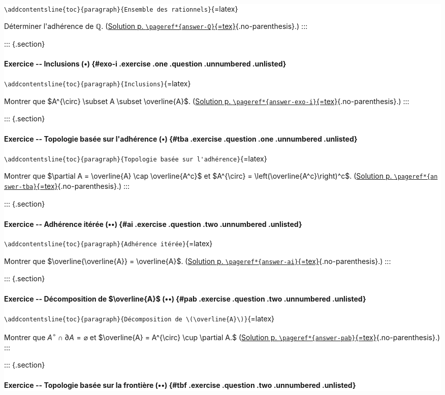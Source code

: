 `\addcontentsline{toc}{paragraph}{Ensemble des rationnels}`{=latex}

Déterminer l'adhérence de $\mathbb{Q}$. ([Solution p.
`\pageref*{answer-Q}`{=tex}](#answer-Q){.no-parenthesis}.)
:::

::: {.section}
#### Exercice -- Inclusions ($\mathord{\bullet}$) {#exo-i .exercise .one .question .unnumbered .unlisted}

`\addcontentsline{toc}{paragraph}{Inclusions}`{=latex}

Montrer que $A^{\circ} \subset A \subset \overline{A}$. ([Solution p.
`\pageref*{answer-exo-i}`{=tex}](#answer-exo-i){.no-parenthesis}.)
:::

::: {.section}
#### Exercice -- Topologie basée sur l'adhérence ($\mathord{\bullet}$) {#tba .exercise .question .one .unnumbered .unlisted}

`\addcontentsline{toc}{paragraph}{Topologie basée sur l'adhérence}`{=latex}

Montrer que $\partial A = \overline{A} \cap \overline{A^c}$ et
$A^{\circ} = \left(\overline{A^c}\right)^c$. ([Solution p.
`\pageref*{answer-tba}`{=tex}](#answer-tba){.no-parenthesis}.)
:::

::: {.section}
#### Exercice -- Adhérence itérée ($\mathord{\bullet}\mathord{\bullet}$) {#ai .exercise .question .two .unnumbered .unlisted}

`\addcontentsline{toc}{paragraph}{Adhérence itérée}`{=latex}

Montrer que $\overline{\overline{A}} = \overline{A}$. ([Solution p.
`\pageref*{answer-ai}`{=tex}](#answer-ai){.no-parenthesis}.)
:::

::: {.section}
#### Exercice -- Décomposition de $\overline{A}$ ($\mathord{\bullet}\mathord{\bullet}$) {#pab .exercise .question .two .unnumbered .unlisted}

`\addcontentsline{toc}{paragraph}{Décomposition de \(\overline{A}\)}`{=latex}

Montrer que $A^{\circ} \cap \partial A = \varnothing$ et
$\overline{A} = A^{\circ} \cup \partial A.$ ([Solution p.
`\pageref*{answer-pab}`{=tex}](#answer-pab){.no-parenthesis}.)
:::

::: {.section}
#### Exercice -- Topologie basée sur la frontière ($\mathord{\bullet}\mathord{\bullet}$) {#tbf .exercise .question .two .unnumbered .unlisted}
